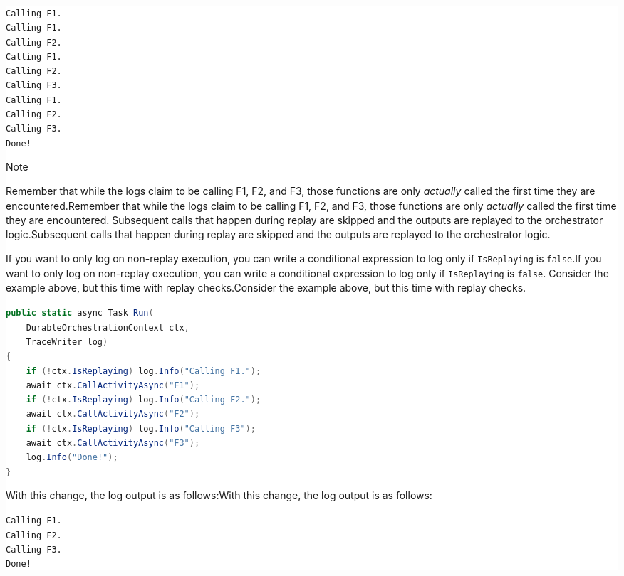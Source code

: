 ```txt
Calling F1.
Calling F1.
Calling F2.
Calling F1.
Calling F2.
Calling F3.
Calling F1.
Calling F2.
Calling F3.
Done!
```

> [!NOTE]
> <span data-ttu-id="56e52-166">Remember that while the logs claim to be calling F1, F2, and F3, those functions are only *actually* called the first time they are encountered.</span><span class="sxs-lookup"><span data-stu-id="56e52-166">Remember that while the logs claim to be calling F1, F2, and F3, those functions are only *actually* called the first time they are encountered.</span></span> <span data-ttu-id="56e52-167">Subsequent calls that happen during replay are skipped and the outputs are replayed to the orchestrator logic.</span><span class="sxs-lookup"><span data-stu-id="56e52-167">Subsequent calls that happen during replay are skipped and the outputs are replayed to the orchestrator logic.</span></span>

<span data-ttu-id="56e52-168">If you want to only log on non-replay execution, you can write a conditional expression to log only if `IsReplaying` is `false`.</span><span class="sxs-lookup"><span data-stu-id="56e52-168">If you want to only log on non-replay execution, you can write a conditional expression to log only if `IsReplaying` is `false`.</span></span> <span data-ttu-id="56e52-169">Consider the example above, but this time with replay checks.</span><span class="sxs-lookup"><span data-stu-id="56e52-169">Consider the example above, but this time with replay checks.</span></span>

```cs
public static async Task Run(
    DurableOrchestrationContext ctx,
    TraceWriter log)
{
    if (!ctx.IsReplaying) log.Info("Calling F1.");
    await ctx.CallActivityAsync("F1");
    if (!ctx.IsReplaying) log.Info("Calling F2.");
    await ctx.CallActivityAsync("F2");
    if (!ctx.IsReplaying) log.Info("Calling F3");
    await ctx.CallActivityAsync("F3");
    log.Info("Done!");
}
```
<span data-ttu-id="56e52-170">With this change, the log output is as follows:</span><span class="sxs-lookup"><span data-stu-id="56e52-170">With this change, the log output is as follows:</span></span>

```txt
Calling F1.
Calling F2.
Calling F3.
Done!
```
